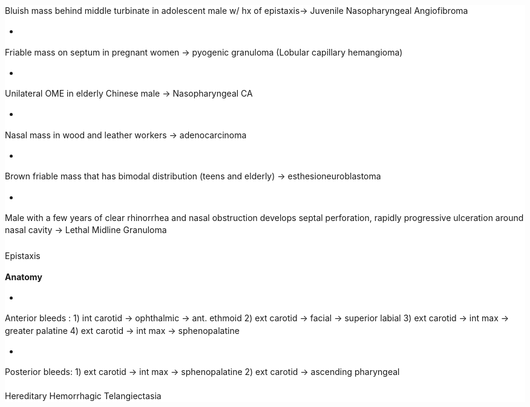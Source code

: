 Bluish mass behind middle turbinate in adolescent male w/ hx of
epistaxis→ Juvenile Nasopharyngeal Angiofibroma



- 

Friable mass on septum in pregnant women → pyogenic granuloma
(Lobular capillary hemangioma)



- 

Unilateral OME in elderly Chinese male → Nasopharyngeal
CA



- 

Nasal mass in wood and leather workers → adenocarcinoma



- 

Brown friable mass that has bimodal distribution (teens and
elderly) → esthesioneuroblastoma



- 

Male with a few years of clear rhinorrhea and nasal obstruction
develops septal perforation, rapidly progressive ulceration around nasal
cavity → Lethal Midline Granuloma




### 
Epistaxis



**Anatomy**



- 

Anterior bleeds : 1) int carotid -\> ophthalmic -\> ant.
ethmoid 2) ext carotid -\> facial -\> superior labial 3) ext carotid
-\> int max -\> greater palatine 4) ext carotid -\> int max -\>
sphenopalatine



- 

Posterior bleeds: 1) ext carotid -\> int max -\>
sphenopalatine 2) ext carotid -\> ascending pharyngeal




#### 
Hereditary Hemorrhagic
Telangiectasia
